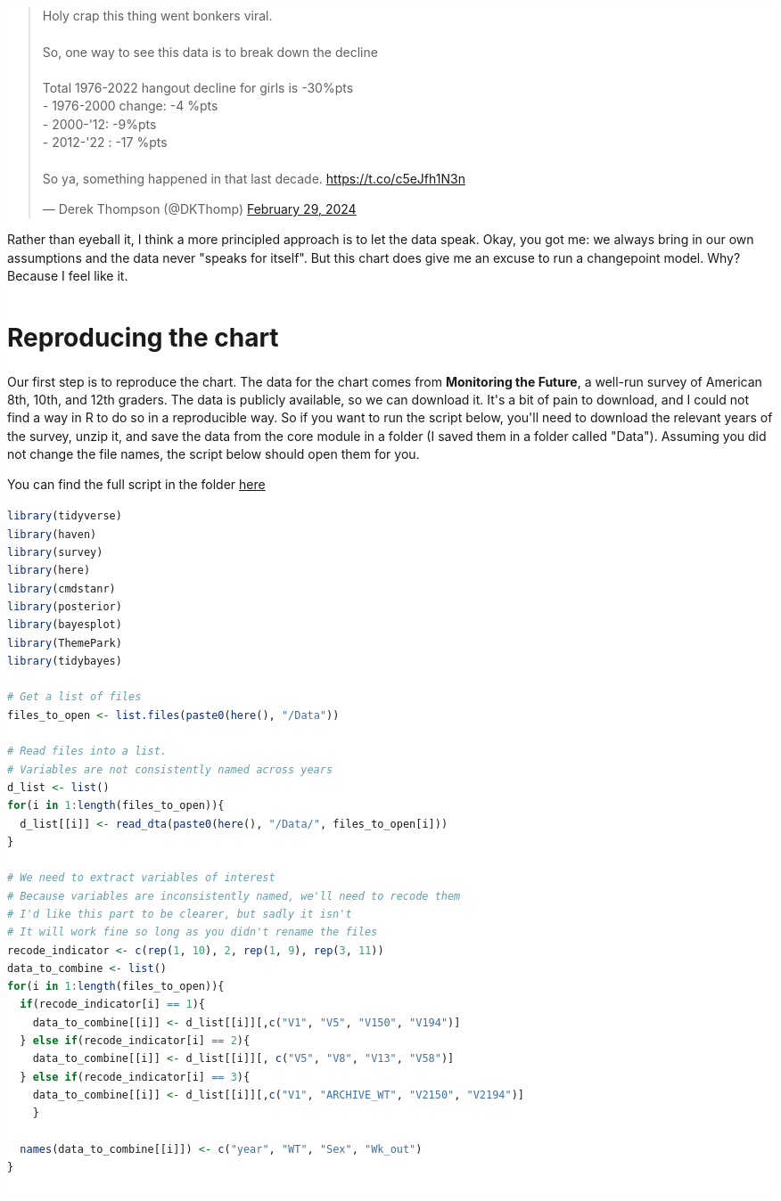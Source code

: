 <blockquote class="twitter-tweet"><p lang="en" dir="ltr">Holy crap this thing went bonkers viral. <br><br>So, one way to see this data is to break down the decline<br><br>Total 1976-2022 hangout decline for girls is -30%pts<br>- 1976-2000 change: -4 %pts<br>- 2000-&#39;12: -9%pts<br>- 2012-&#39;22 : -17 %pts<br><br>So ya, something happened in that last decade. <a href="https://t.co/c5eJfh1N3n">https://t.co/c5eJfh1N3n</a></p>&mdash; Derek Thompson (@DKThomp) <a href="https://twitter.com/DKThomp/status/1763212058970009782?ref_src=twsrc%5Etfw">February 29, 2024</a></blockquote> <script async src="https://platform.twitter.com/widgets.js" charset="utf-8"></script>

Rather than eyeball it, I think a more principled approach is to let the data speak. Okay, you got me: we always bring in our own assumptions and the data never "speaks for itself". But this chart does give me an excuse to run a changepoint model. Why? Because I feel like it.

# Reproducing the chart
Our first step is to reproduce the chart. The data for the chart comes from __Monitoring the Future__, a well-run survey of American 8th, 10th, and 12th graders. The data is publicly available, so we can download it. It's a bit of pain to download, and I could not find a way in R to do so in a reproducible way. So if you want to run the script below, you'll need to download the relevant years of the survey, unzip it, and save the data from the core module in a folder (I saved them in a folder called "Data"). Assuming you did not change the file names, the script below should open them for you. 

You can find the full script in the folder [here](https://github.com/sjwild/sjwild.github.io/tree/main/assets/2024-03-03-changepoint-atlantic-recreation)

```R 
library(tidyverse)
library(haven)
library(survey)
library(here)
library(cmdstanr)
library(posterior)
library(bayesplot)
library(ThemePark)
library(tidybayes)

# Get a list of files
files_to_open <- list.files(paste0(here(), "/Data"))

# Read files into a list. 
# Variables are not consistently named across years
d_list <- list()
for(i in 1:length(files_to_open)){
  d_list[[i]] <- read_dta(paste0(here(), "/Data/", files_to_open[i]))
}

# We need to extract variables of interest
# Because variables are inconsistently named, we'll need to recode them
# I'd like this part to be clearer, but sadly it isn't
# It will work fine so long as you didn't rename the files
recode_indicator <- c(rep(1, 10), 2, rep(1, 9), rep(3, 11))
data_to_combine <- list()
for(i in 1:length(files_to_open)){
  if(recode_indicator[i] == 1){
    data_to_combine[[i]] <- d_list[[i]][,c("V1", "V5", "V150", "V194")]
  } else if(recode_indicator[i] == 2){
    data_to_combine[[i]] <- d_list[[i]][, c("V5", "V8", "V13", "V58")]
  } else if(recode_indicator[i] == 3){
    data_to_combine[[i]] <- d_list[[i]][,c("V1", "ARCHIVE_WT", "V2150", "V2194")]
    }
  
  names(data_to_combine[[i]]) <- c("year", "WT", "Sex", "Wk_out")
}
  

```